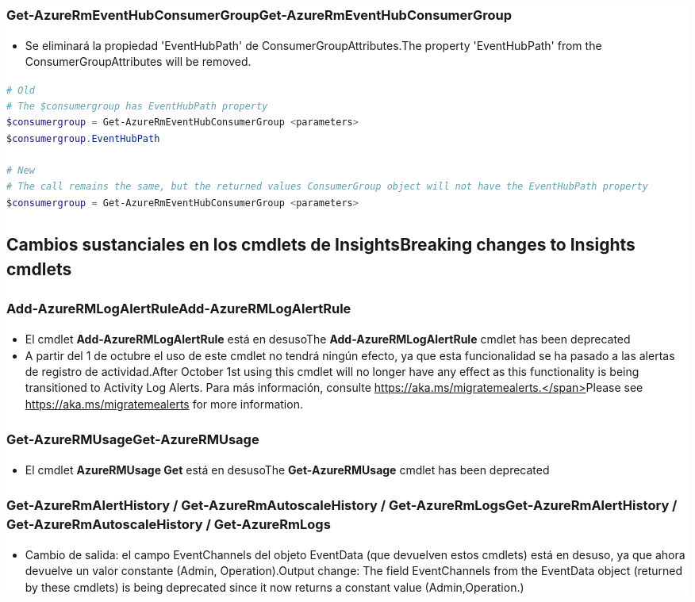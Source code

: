 ### <a name="get-azurermeventhubconsumergroup"></a><span data-ttu-id="4c082-196">**Get-AzureRmEventHubConsumerGroup**</span><span class="sxs-lookup"><span data-stu-id="4c082-196">**Get-AzureRmEventHubConsumerGroup**</span></span>
- <span data-ttu-id="4c082-197">Se eliminará la propiedad 'EventHubPath' de ConsumerGroupAttributes.</span><span class="sxs-lookup"><span data-stu-id="4c082-197">The property 'EventHubPath' from the ConsumerGroupAttributes will be removed.</span></span>

```powershell
# Old
# The $consumergroup has EventHubPath property 
$consumergroup = Get-AzureRmEventHubConsumerGroup <parameters>
$consumergroup.EventHubPath

# New
# The call remains the same, but the returned values ConsumerGroup object will not have the EventHubPath property    
$consumergroup = Get-AzureRmEventHubConsumerGroup <parameters>
```

## <a name="breaking-changes-to-insights-cmdlets"></a><span data-ttu-id="4c082-198">Cambios sustanciales en los cmdlets de Insights</span><span class="sxs-lookup"><span data-stu-id="4c082-198">Breaking changes to Insights cmdlets</span></span>

### <a name="add-azurermlogalertrule"></a><span data-ttu-id="4c082-199">**Add-AzureRMLogAlertRule**</span><span class="sxs-lookup"><span data-stu-id="4c082-199">**Add-AzureRMLogAlertRule**</span></span>
- <span data-ttu-id="4c082-200">El cmdlet **Add-AzureRMLogAlertRule** está en desuso</span><span class="sxs-lookup"><span data-stu-id="4c082-200">The **Add-AzureRMLogAlertRule** cmdlet has been deprecated</span></span>
- <span data-ttu-id="4c082-201">A partir del 1 de octubre el uso de este cmdlet no tendrá ningún efecto, ya que esta funcionalidad se ha pasado a las alertas de registro de actividad.</span><span class="sxs-lookup"><span data-stu-id="4c082-201">After October 1st using this cmdlet will no longer have any effect as this functionality is being transitioned to Activity Log Alerts.</span></span> <span data-ttu-id="4c082-202">Para más información, consulte https://aka.ms/migratemealerts.</span><span class="sxs-lookup"><span data-stu-id="4c082-202">Please see https://aka.ms/migratemealerts for more information.</span></span>

### <a name="get-azurermusage"></a><span data-ttu-id="4c082-203">**Get-AzureRMUsage**</span><span class="sxs-lookup"><span data-stu-id="4c082-203">**Get-AzureRMUsage**</span></span>
- <span data-ttu-id="4c082-204">El cmdlet **AzureRMUsage Get** está en desuso</span><span class="sxs-lookup"><span data-stu-id="4c082-204">The **Get-AzureRMUsage** cmdlet has been deprecated</span></span>

### <a name="get-azurermalerthistory--get-azurermautoscalehistory--get-azurermlogs"></a><span data-ttu-id="4c082-205">**Get-AzureRmAlertHistory** / **Get-AzureRmAutoscaleHistory** / **Get-AzureRmLogs**</span><span class="sxs-lookup"><span data-stu-id="4c082-205">**Get-AzureRmAlertHistory** / **Get-AzureRmAutoscaleHistory** / **Get-AzureRmLogs**</span></span>
- <span data-ttu-id="4c082-206">Cambio de salida: el campo EventChannels del objeto EventData (que devuelven estos cmdlets) está en desuso, ya que ahora devuelve un valor constante (Admin, Operation).</span><span class="sxs-lookup"><span data-stu-id="4c082-206">Output change: The field EventChannels from the EventData object (returned by these cmdlets) is being deprecated since it now returns a constant value (Admin,Operation.)</span></span>
